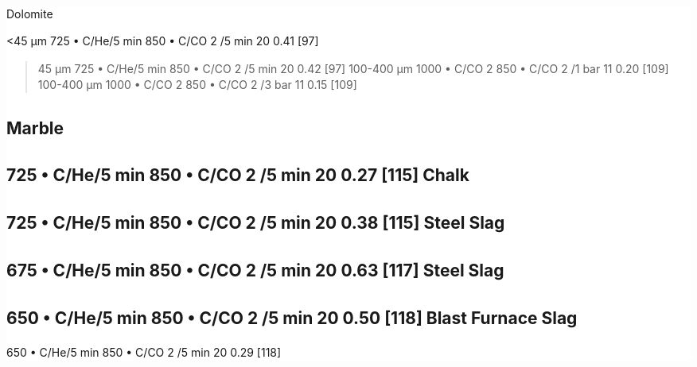Dolomite 

<45 µm 
725 • C/He/5 min 
850 • C/CO 2 /5 min 
20 
0.41 
[97] 
>45 µm 
725 • C/He/5 min 
850 • C/CO 2 /5 min 
20 
0.42 
[97] 
100-400 µm 
1000 • C/CO 2 
850 • C/CO 2 /1 bar 
11 
0.20 
[109] 
100-400 µm 
1000 • C/CO 2 
850 • C/CO 2 /3 bar 
11 
0.15 
[109] 

Marble 
-
725 • C/He/5 min 
850 • C/CO 2 /5 min 
20 
0.27 
[115] 
Chalk 
-
725 • C/He/5 min 
850 • C/CO 2 /5 min 
20 
0.38 
[115] 
Steel Slag 
-
675 • C/He/5 min 
850 • C/CO 2 /5 min 
20 
0.63 
[117] 
Steel Slag 
-
650 • C/He/5 min 
850 • C/CO 2 /5 min 
20 
0.50 
[118] 
Blast Furnace 
Slag 
-
650 • C/He/5 min 
850 • C/CO 2 /5 min 
20 
0.29 
[118] 
